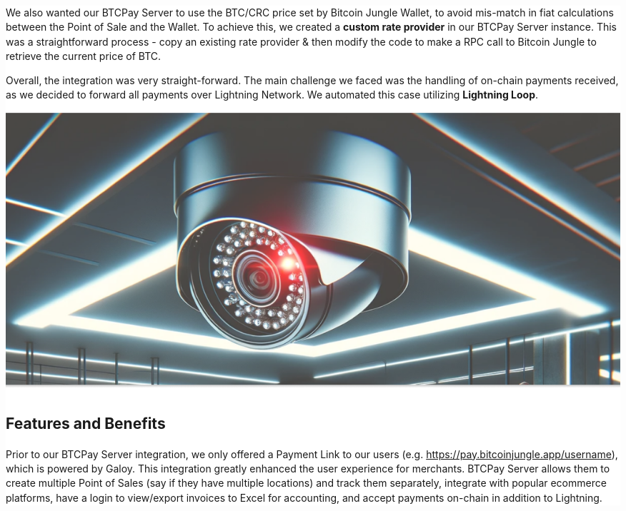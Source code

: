 We also wanted our BTCPay Server to use the BTC/CRC price set by Bitcoin Jungle Wallet, to avoid mis-match in fiat calculations between the Point of Sale and the Wallet. To achieve this, we created a **custom rate provider** in our BTCPay Server instance. This was a straightforward process - copy an existing rate provider & then modify the code to make a RPC call to Bitcoin Jungle to retrieve the current price of BTC.

Overall, the integration was very straight-forward. The main challenge we faced was the handling of on-chain payments received, as we decided to forward all payments over Lightning Network. We automated this case utilizing **Lightning Loop**.

![](/images/Strainly-2.png)

## Features and Benefits

Prior to our BTCPay Server integration, we only offered a Payment Link to our users (e.g. https://pay.bitcoinjungle.app/username), which is powered by Galoy.
This integration greatly enhanced the user experience for merchants. BTCPay Server allows them to create multiple Point of Sales (say if they have multiple locations) and track them separately, integrate with popular ecommerce platforms, have a login to view/export invoices to Excel for accounting, and accept payments on-chain in addition to Lightning.
